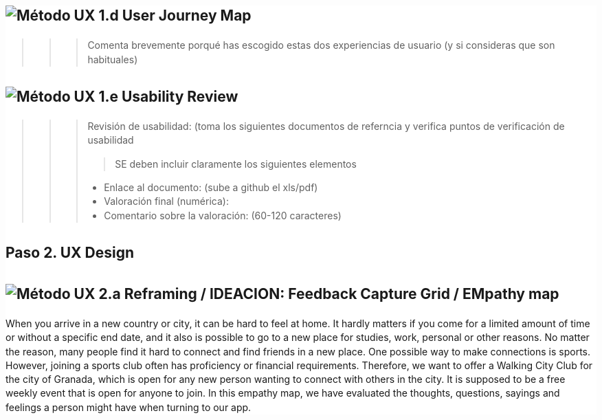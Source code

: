 ![Método UX](img/JourneyMap.png) 1.d User Journey Map
----


>>> Comenta brevemente porqué has escogido estas dos experiencias de usuario (y si consideras que son habituales) 

![Método UX](img/usabilityReview.png) 1.e Usability Review
----
>>>  Revisión de usabilidad: (toma los siguientes documentos de referncia y verifica puntos de verificación de  usabilidad
>>>> SE deben incluir claramente los siguientes elementos
>>> - Enlace al documento:  (sube a github el xls/pdf) 
>>> - Valoración final (numérica): 
>>> - Comentario sobre la valoración:  (60-120 caracteres)


## Paso 2. UX Design  


![Método UX](img/feedback-capture-grid.png) 2.a Reframing / IDEACION: Feedback Capture Grid / EMpathy map 
----


When you arrive in a new country or city, it can be hard to feel at home. It hardly matters if you come for a limited amount of time or without a specific end date, and it also is possible to go to a new place for studies, work, personal or other reasons. No matter the reason, many people find it hard to connect and find friends in a new place.
One possible way to make connections is sports. However, joining a sports club often has proficiency or financial requirements. 
Therefore, we want to offer a Walking City Club for the city of Granada, which is open for any new person wanting to connect with others in the city. It is supposed to be a free weekly event that is open for anyone to join.
In this empathy map, we have evaluated the thoughts, questions, sayings and feelings a person might have when turning to our app. 